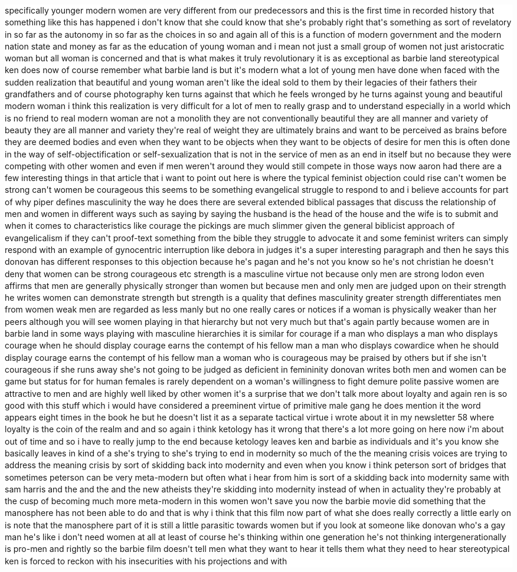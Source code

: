 specifically younger modern women are very different from our predecessors and this is the first time in recorded history that something like this has happened i don't know that she could know that she's probably right that's something as sort of revelatory in so far as the autonomy in so far as the choices in so and again all of this is a function of modern government and the modern nation state and money as far as the education of young woman and i mean not just a small group of women not just aristocratic woman but all woman is concerned and that is what makes it truly revolutionary it is as exceptional as barbie land stereotypical ken does now of course remember what barbie land is but it's modern what a lot of young men have done when faced with the sudden realization that beautiful and young woman aren't like the ideal sold to them by their legacies of their fathers their grandfathers and of course photography ken turns against that which he feels wronged by he turns against young and beautiful modern woman i think this realization is very difficult for a lot of men to really grasp and to understand especially in a world which is no friend to real modern woman are not a monolith they are not conventionally beautiful they are all manner and variety of beauty they are all manner and variety they're real of weight they are ultimately brains and want to be perceived as brains before they are deemed bodies and even when they want to be objects when they want to be objects of desire for men this is often done in the way of self-objectification or self-sexualization that is not in the service of men as an end in itself but no because they were competing with other women and even if men weren't around they would still compete in those ways now aaron had there are a few interesting things in that article that i want to point out here is where the typical feminist objection could rise can't women be strong can't women be courageous this seems to be something evangelical struggle to respond to and i believe accounts for part of why piper defines masculinity the way he does there are several extended biblical passages that discuss the relationship of men and women in different ways such as saying by saying the husband is the head of the house and the wife is to submit and when it comes to characteristics like courage the pickings are much slimmer given the general biblicist approach of evangelicalism if they can't proof-text something from the bible they struggle to advocate it and some feminist writers can simply respond with an example of gynocentric interruption like debora in judges it's a super interesting paragraph and then he says this donovan has different responses to this objection because he's pagan and he's not you know so he's not christian he doesn't deny that women can be strong courageous etc strength is a masculine virtue not because only men are strong lodon even affirms that men are generally physically stronger than women but because men and only men are judged upon on their strength he writes women can demonstrate strength but strength is a quality that defines masculinity greater strength differentiates men from women weak men are regarded as less manly but no one really cares or notices if a woman is physically weaker than her peers although you will see women playing in that hierarchy but not very much but that's again partly because women are in barbie land in some ways playing with masculine hierarchies it is similar for courage if a man who displays a man who displays courage when he should display courage earns the contempt of his fellow man a man who displays cowardice when he should display courage earns the contempt of his fellow man a woman who is courageous may be praised by others but if she isn't courageous if she runs away she's not going to be judged as deficient in femininity donovan writes both men and women can be game but status for for human females is rarely dependent on a woman's willingness to fight demure polite passive women are attractive to men and are highly well liked by other women it's a surprise that we don't talk more about loyalty and again ren is so good with this stuff which i would have considered a preeminent virtue of primitive male gang he does mention it the word appears eight times in the book he but he doesn't list it as a separate tactical virtue i wrote about it in my newsletter 58 where loyalty is the coin of the realm and and so again i think ketology has it wrong that there's a lot more going on here now i'm about out of time and so i have to really jump to the end because ketology leaves ken and barbie as individuals and it's you know she basically leaves in kind of a she's trying to she's trying to end in modernity so much of the the meaning crisis voices are trying to address the meaning crisis by sort of skidding back into modernity and even when you know i think peterson sort of bridges that sometimes peterson can be very meta-modern but often what i hear from him is sort of a skidding back into modernity same with sam harris and the and the and the new atheists they're skidding into modernity instead of when in actuality they're probably at the cusp of becoming much more meta-modern in this women won't save you now the barbie movie did something that the manosphere has not been able to do and that is why i think that this film now part of what she does really correctly a little early on is note that the manosphere part of it is still a little parasitic towards women but if you look at someone like donovan who's a gay man he's like i don't need women at all at least of course he's thinking within one generation he's not thinking intergenerationally is pro-men and rightly so the barbie film doesn't tell men what they want to hear it tells them what they need to hear stereotypical ken is forced to reckon with his insecurities with his projections and with